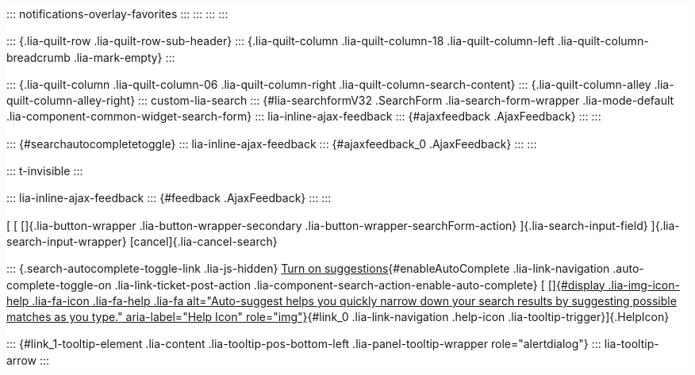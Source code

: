 ::: notifications-overlay-favorites
:::
:::
:::
:::

::: {.lia-quilt-row .lia-quilt-row-sub-header}
::: {.lia-quilt-column .lia-quilt-column-18 .lia-quilt-column-left .lia-quilt-column-breadcrumb .lia-mark-empty}
:::

::: {.lia-quilt-column .lia-quilt-column-06 .lia-quilt-column-right .lia-quilt-column-search-content}
::: {.lia-quilt-column-alley .lia-quilt-column-alley-right}
::: custom-lia-search
::: {#lia-searchformV32 .SearchForm .lia-search-form-wrapper .lia-mode-default .lia-component-common-widget-search-form}
::: lia-inline-ajax-feedback
::: {#ajaxfeedback .AjaxFeedback}
:::
:::

::: {#searchautocompletetoggle}
::: lia-inline-ajax-feedback
::: {#ajaxfeedback_0 .AjaxFeedback}
:::
:::

::: t-invisible
:::

::: lia-inline-ajax-feedback
::: {#feedback .AjaxFeedback}
:::
:::

[ [ []{.lia-button-wrapper .lia-button-wrapper-secondary
.lia-button-wrapper-searchForm-action} ]{.lia-search-input-field}
]{.lia-search-input-wrapper} [cancel]{.lia-cancel-search}

::: {.search-autocomplete-toggle-link .lia-js-hidden}
[Turn on
suggestions](https://techcommunity.microsoft.com/t5/blogs/v2/blogarticlepage.enableautocomplete:enableautocomplete?t:ac=blog-id/Microsoft365PnPBlog/article-id/378&t:cp=action/contributions/searchactions){#enableAutoComplete
.lia-link-navigation .auto-complete-toggle-on
.lia-link-ticket-post-action
.lia-component-search-action-enable-auto-complete} [ [[]{#display
.lia-img-icon-help .lia-fa-icon .lia-fa-help .lia-fa
alt="Auto-suggest helps you quickly narrow down your search results by suggesting possible matches as you type."
aria-label="Help Icon" role="img"}](#){#link_0 .lia-link-navigation
.help-icon .lia-tooltip-trigger}]{.HelpIcon}

::: {#link_1-tooltip-element .lia-content .lia-tooltip-pos-bottom-left .lia-panel-tooltip-wrapper role="alertdialog"}
::: lia-tooltip-arrow
:::
